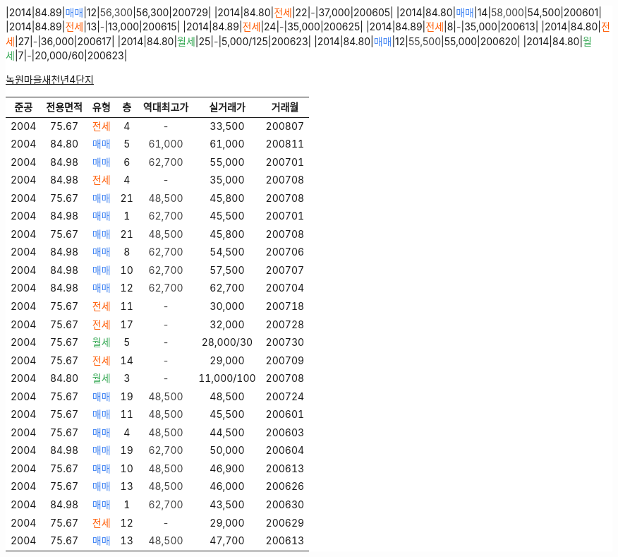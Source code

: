 |2014|84.89|<span style="color:#4285f3">매매</span>|12|<span style="color:#444444">56,300</span>|56,300|200729|
|2014|84.80|<span style="color:#ff5a00">전세</span>|22|<span style="color:#444444">-</span>|37,000|200605|
|2014|84.80|<span style="color:#4285f3">매매</span>|14|<span style="color:#444444">58,000</span>|54,500|200601|
|2014|84.89|<span style="color:#ff5a00">전세</span>|13|<span style="color:#444444">-</span>|13,000|200615|
|2014|84.89|<span style="color:#ff5a00">전세</span>|24|<span style="color:#444444">-</span>|35,000|200625|
|2014|84.89|<span style="color:#ff5a00">전세</span>|8|<span style="color:#444444">-</span>|35,000|200613|
|2014|84.80|<span style="color:#ff5a00">전세</span>|27|<span style="color:#444444">-</span>|36,000|200617|
|2014|84.80|<span style="color:#34a853">월세</span>|25|<span style="color:#444444">-</span>|5,000/125|200623|
|2014|84.80|<span style="color:#4285f3">매매</span>|12|<span style="color:#444444">55,500</span>|55,000|200620|
|2014|84.80|<span style="color:#34a853">월세</span>|7|<span style="color:#444444">-</span>|20,000/60|200623|

[녹원마을새천년4단지](https://search.naver.com/search.naver?query=%EA%B2%BD%EA%B8%B0%EB%8F%84+%EC%9A%A9%EC%9D%B8%EC%8B%9C+%EA%B8%B0%ED%9D%A5%EA%B5%AC+%EC%8B%A0%EA%B0%88%EB%8F%99+%EB%85%B9%EC%9B%90%EB%A7%88%EC%9D%84%EC%83%88%EC%B2%9C%EB%85%844%EB%8B%A8%EC%A7%80)

|준공|전용면적|유형|층|역대최고가|실거래가|거래월|
|:---:|:---:|:---:|:---:|:---:|:---:|:---:|
|2004|75.67|<span style="color:#ff5a00">전세</span>|4|<span style="color:#444444">-</span>|33,500|200807|
|2004|84.80|<span style="color:#4285f3">매매</span>|5|<span style="color:#444444">61,000</span>|61,000|200811|
|2004|84.98|<span style="color:#4285f3">매매</span>|6|<span style="color:#444444">62,700</span>|55,000|200701|
|2004|84.98|<span style="color:#ff5a00">전세</span>|4|<span style="color:#444444">-</span>|35,000|200708|
|2004|75.67|<span style="color:#4285f3">매매</span>|21|<span style="color:#444444">48,500</span>|45,800|200708|
|2004|84.98|<span style="color:#4285f3">매매</span>|1|<span style="color:#444444">62,700</span>|45,500|200701|
|2004|75.67|<span style="color:#4285f3">매매</span>|21|<span style="color:#444444">48,500</span>|45,800|200708|
|2004|84.98|<span style="color:#4285f3">매매</span>|8|<span style="color:#444444">62,700</span>|54,500|200706|
|2004|84.98|<span style="color:#4285f3">매매</span>|10|<span style="color:#444444">62,700</span>|57,500|200707|
|2004|84.98|<span style="color:#4285f3">매매</span>|12|<span style="color:#444444">62,700</span>|62,700|200704|
|2004|75.67|<span style="color:#ff5a00">전세</span>|11|<span style="color:#444444">-</span>|30,000|200718|
|2004|75.67|<span style="color:#ff5a00">전세</span>|17|<span style="color:#444444">-</span>|32,000|200728|
|2004|75.67|<span style="color:#34a853">월세</span>|5|<span style="color:#444444">-</span>|28,000/30|200730|
|2004|75.67|<span style="color:#ff5a00">전세</span>|14|<span style="color:#444444">-</span>|29,000|200709|
|2004|84.80|<span style="color:#34a853">월세</span>|3|<span style="color:#444444">-</span>|11,000/100|200708|
|2004|75.67|<span style="color:#4285f3">매매</span>|19|<span style="color:#444444">48,500</span>|48,500|200724|
|2004|75.67|<span style="color:#4285f3">매매</span>|11|<span style="color:#444444">48,500</span>|45,500|200601|
|2004|75.67|<span style="color:#4285f3">매매</span>|4|<span style="color:#444444">48,500</span>|44,500|200603|
|2004|84.98|<span style="color:#4285f3">매매</span>|19|<span style="color:#444444">62,700</span>|50,000|200604|
|2004|75.67|<span style="color:#4285f3">매매</span>|10|<span style="color:#444444">48,500</span>|46,900|200613|
|2004|75.67|<span style="color:#4285f3">매매</span>|13|<span style="color:#444444">48,500</span>|46,000|200626|
|2004|84.98|<span style="color:#4285f3">매매</span>|1|<span style="color:#444444">62,700</span>|43,500|200630|
|2004|75.67|<span style="color:#ff5a00">전세</span>|12|<span style="color:#444444">-</span>|29,000|200629|
|2004|75.67|<span style="color:#4285f3">매매</span>|13|<span style="color:#444444">48,500</span>|47,700|200613|